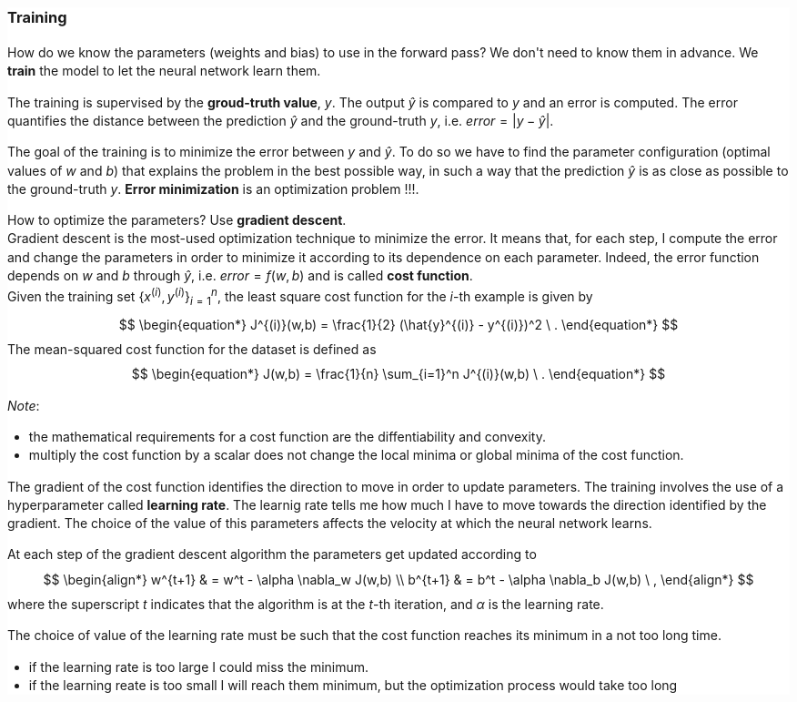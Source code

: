 ### Training
How do we know the parameters (weights and bias) to use in the forward pass? We don't need to know them in advance. We **train** the model to let the neural network learn them.

The training is supervised by the **groud-truth value**, $y$. The output $\hat{y}$ is compared to $y$ and an error is computed. The error quantifies the distance between the prediction $\hat{y}$ and the ground-truth $y$, i.e. $error = | y - \hat{y} |$.

The goal of the training is to minimize the error between $y$ and $\hat{y}$. To do so we have to find the parameter configuration (optimal values of $w$ and $b$) that explains the problem in the best possible way, in such a way that the prediction $\hat{y}$ is as close as possible to the ground-truth $y$. **Error minimization** is an optimization problem !!!. 

How to optimize the parameters? Use **gradient descent**.  
Gradient descent is the most-used optimization technique to minimize the error. It means that, for each step, I compute the error and change the parameters in order to minimize it according to its dependence on each parameter. Indeed, the error function depends on $w$ and $b$ through $\hat{y}$, i.e. $error = f(w,b)$ and is called **cost function**.  
Given the training set $\{ x^{(i)}, y^{(i)} \}_{i=1}^n$, the least square cost function for the $i$-th example is given by
$$
\begin{equation*}
  J^{(i)}(w,b) = \frac{1}{2} (\hat{y}^{(i)} - y^{(i)})^2 \ .
\end{equation*}
$$
The mean-squared cost function for the dataset is defined as
$$
\begin{equation*}
 J(w,b) = \frac{1}{n} \sum_{i=1}^n J^{(i)}(w,b) \ .
\end{equation*}
$$

_Note_:
* the mathematical requirements for a cost function are the diffentiability and convexity.
* multiply the cost function by a scalar does not change the local minima or global minima of the cost function.

The gradient of the cost function identifies the direction to move in order to update parameters. The training involves the use of a hyperparameter called **learning rate**. The learnig rate tells me how much I have to move towards the direction identified by the gradient. The choice of the value of this parameters affects the velocity at which the neural network learns. 

At each step of the gradient descent algorithm the parameters get updated according to
$$
\begin{align*}
  w^{t+1} & = w^t - \alpha \nabla_w J(w,b) \\
  b^{t+1} & = b^t - \alpha \nabla_b J(w,b) \ ,
\end{align*}
$$
where the superscript $t$ indicates that the algorithm is at the $t$-th iteration, and $\alpha$ is the learning rate.

The choice of value of the learning rate must be such that the cost function reaches its minimum in a not too long time.
* if the learning rate is too large I could miss the minimum.
* if the learning reate is too small I will reach them minimum, but the optimization process would take too long
  